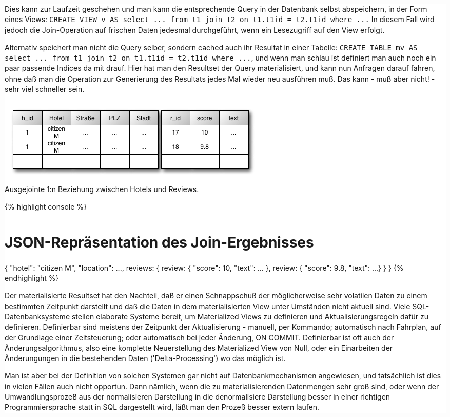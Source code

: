 Dies kann zur Laufzeit geschehen und man kann die entsprechende Query in der Datenbank selbst abspeichern, in der Form eines Views: <tt>CREATE VIEW v AS select ... from t1 join t2 on t1.t1id = t2.t1id where ...</tt> In diesem Fall wird jedoch die Join-Operation auf frischen Daten jedesmal durchgeführt, wenn ein Lesezugriff auf den View erfolgt.

Alternativ speichert man nicht die Query selber, sondern cached auch ihr Resultat in einer Tabelle: <tt>CREATE TABLE mv AS select ... from t1 join t2 on t1.t1id = t2.t1id where ...</tt>, und wenn man schlau ist definiert man auch noch ein paar passende Indices da mit drauf. Hier hat man den Resultset der Query materialisiert, und kann nun Anfragen darauf fahren, ohne daß man die Operation zur Generierung des Resultats jedes Mal wieder neu ausführen muß. Das kann - muß aber nicht! - sehr viel schneller sein.

<div class="serendipity_imageComment_center" style="width: 499px"><div class="serendipity_imageComment_img"><a class="serendipity_image_link"  href='/uploads/materialized_view.png'><img class="serendipity_image_center" width="499" height="155"  src="/uploads/materialized_view.png"  alt="" /></a></div><div class="serendipity_imageComment_txt">Ausgejointe 1:n Beziehung zwischen Hotels und Reviews.</div></div>


{% highlight console %}

# JSON-Repräsentation des Join-Ergebnisses
{
  "hotel": "citizen M",
  "location": ...,
  reviews: {
    review: { "score": 10, "text": ... },
    review: { "score": 9.8, "text": ...}
  }
}
{% endhighlight %}


Der materialisierte Resultset hat den Nachteil, daß er einen Schnappschuß der möglicherweise sehr volatilen Daten zu einem bestimmten Zeitpunkt darstellt und daß die Daten in dem materialisierten View unter Umständen nicht aktuell sind. Viele SQL-Datenbanksysteme <a href='http://dcx.sybase.com/1200/en/dbusage/workingwdb-s-3165842.html'>stellen</a> <a href='http://wiki.postgresql.org/wiki/Materialized_Views'>elaborate</a> <a href='http://docs.oracle.com/cd/B19306_01/server.102/b14200/statements_6002.htm'>Systeme</a> bereit, um Materialized Views zu definieren und Aktualisierungsregeln dafür zu definieren. Definierbar sind meistens der Zeitpunkt der Aktualisierung - manuell, per Kommando; automatisch nach Fahrplan, auf der Grundlage einer Zeitsteuerung; oder automatisch bei jeder Änderung, ON COMMIT. Definierbar ist oft auch der Änderungsalgorithmus, also eine komplette Neuerstellung des Materialized View von Null, oder ein Einarbeiten der Änderungungen in die bestehenden Daten ('Delta-Processing') wo das möglich ist.

Man ist aber bei der Definition von solchen Systemen gar nicht auf Datenbankmechanismen angewiesen, und tatsächlich ist dies in vielen Fällen auch nicht opportun. Dann nämlich, wenn die zu materialisierenden Datenmengen sehr groß sind, oder wenn der Umwandlungsprozeß aus der normalisieren Darstellung in die denormalisiere Darstellung besser in einer richtigen Programmiersprache statt in SQL dargestellt wird, läßt man den Prozeß besser extern laufen.

